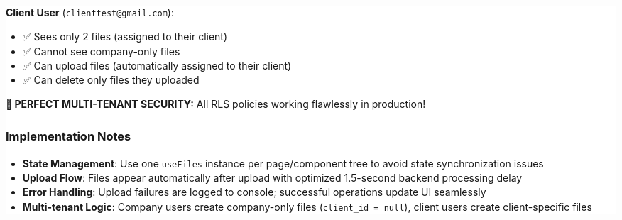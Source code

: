 **Client User** (`clienttest@gmail.com`):  
- ✅ Sees only 2 files (assigned to their client)
- ✅ Cannot see company-only files
- ✅ Can upload files (automatically assigned to their client)
- ✅ Can delete only files they uploaded

**🚀 PERFECT MULTI-TENANT SECURITY:** All RLS policies working flawlessly in production!

### Implementation Notes

- **State Management**: Use one `useFiles` instance per page/component tree to avoid state synchronization issues
- **Upload Flow**: Files appear automatically after upload with optimized 1.5-second backend processing delay  
- **Error Handling**: Upload failures are logged to console; successful operations update UI seamlessly
- **Multi-tenant Logic**: Company users create company-only files (`client_id = null`), client users create client-specific files
